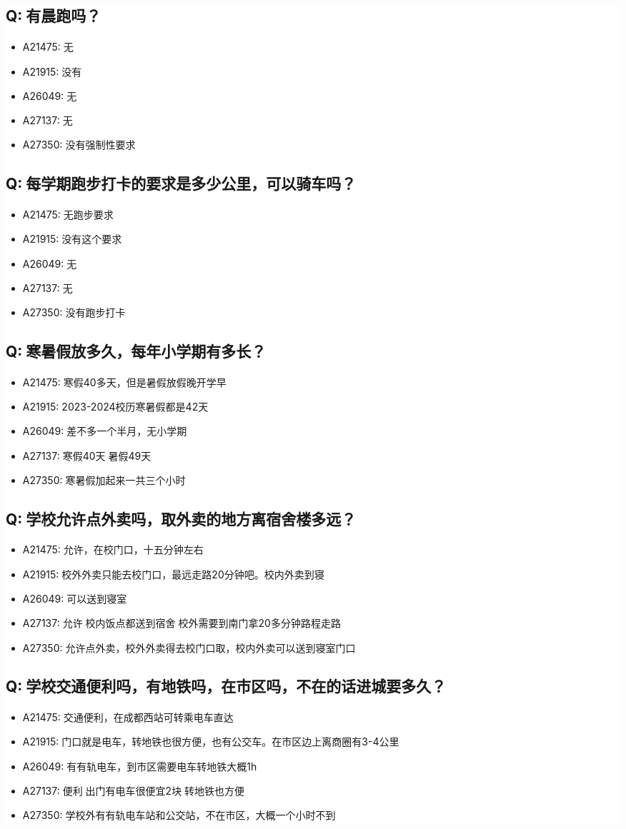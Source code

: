 ## Q: 有晨跑吗？

- A21475: 无

- A21915: 没有

- A26049: 无

- A27137: 无

- A27350: 没有强制性要求

## Q: 每学期跑步打卡的要求是多少公里，可以骑车吗？

- A21475: 无跑步要求

- A21915: 没有这个要求

- A26049: 无

- A27137: 无

- A27350: 没有跑步打卡

## Q: 寒暑假放多久，每年小学期有多长？

- A21475: 寒假40多天，但是暑假放假晚开学早

- A21915: 2023-2024校历寒暑假都是42天

- A26049: 差不多一个半月，无小学期

- A27137: 寒假40天 暑假49天

- A27350: 寒暑假加起来一共三个小时

## Q: 学校允许点外卖吗，取外卖的地方离宿舍楼多远？

- A21475: 允许，在校门口，十五分钟左右

- A21915: 校外外卖只能去校门口，最远走路20分钟吧。校内外卖到寝

- A26049: 可以送到寝室

- A27137: 允许 校内饭点都送到宿舍 校外需要到南门拿20多分钟路程走路

- A27350: 允许点外卖，校外外卖得去校门口取，校内外卖可以送到寝室门口

## Q: 学校交通便利吗，有地铁吗，在市区吗，不在的话进城要多久？

- A21475: 交通便利，在成都西站可转乘电车直达

- A21915: 门口就是电车，转地铁也很方便，也有公交车。在市区边上离商圈有3-4公里

- A26049: 有有轨电车，到市区需要电车转地铁大概1h

- A27137: 便利 出门有电车很便宜2块 转地铁也方便

- A27350: 学校外有有轨电车站和公交站，不在市区，大概一个小时不到
